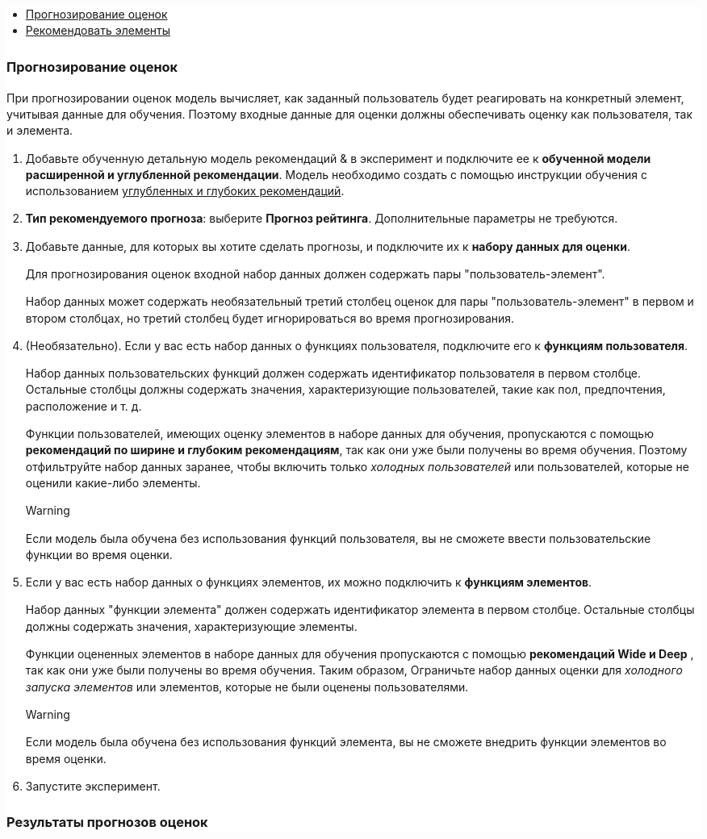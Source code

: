 + [Прогнозирование оценок](#predict-ratings)
+ [Рекомендовать элементы](#recommend-items)

### <a name="predict-ratings"></a>Прогнозирование оценок

При прогнозировании оценок модель вычисляет, как заданный пользователь будет реагировать на конкретный элемент, учитывая данные для обучения. Поэтому входные данные для оценки должны обеспечивать оценку как пользователя, так и элемента.

1. Добавьте обученную детальную модель рекомендаций & в эксперимент и подключите ее к **обученной модели расширенной и углубленной рекомендации**.  Модель необходимо создать с помощью инструкции обучения с использованием [углубленных и глубоких рекомендаций](train-wide-and-deep-recommender.md).

2. **Тип рекомендуемого прогноза**: выберите **Прогноз рейтинга**. Дополнительные параметры не требуются.

3. Добавьте данные, для которых вы хотите сделать прогнозы, и подключите их к **набору данных для оценки**.

    Для прогнозирования оценок входной набор данных должен содержать пары "пользователь-элемент".

    Набор данных может содержать необязательный третий столбец оценок для пары "пользователь-элемент" в первом и втором столбцах, но третий столбец будет игнорироваться во время прогнозирования.

4.  (Необязательно). Если у вас есть набор данных о функциях пользователя, подключите его к **функциям пользователя**.

    Набор данных пользовательских функций должен содержать идентификатор пользователя в первом столбце. Остальные столбцы должны содержать значения, характеризующие пользователей, такие как пол, предпочтения, расположение и т. д.
  
    Функции пользователей, имеющих оценку элементов в наборе данных для обучения, пропускаются с помощью **рекомендаций по ширине и глубоким рекомендациям**, так как они уже были получены во время обучения. Поэтому отфильтруйте набор данных заранее, чтобы включить только *холодных пользователей* или пользователей, которые не оценили какие-либо элементы.

    > [!WARNING]
    > Если модель была обучена без использования функций пользователя, вы не сможете ввести пользовательские функции во время оценки.

5. Если у вас есть набор данных о функциях элементов, их можно подключить к **функциям элементов**.

    Набор данных "функции элемента" должен содержать идентификатор элемента в первом столбце. Остальные столбцы должны содержать значения, характеризующие элементы.

    Функции оцененных элементов в наборе данных для обучения пропускаются с помощью **рекомендаций Wide и Deep** , так как они уже были получены во время обучения. Таким образом, Ограничьте набор данных оценки для *холодного запуска элементов* или элементов, которые не были оценены пользователями.

    > [!WARNING]
    > Если модель была обучена без использования функций элемента, вы не сможете внедрить функции элементов во время оценки.

7. Запустите эксперимент.

### <a name="results-for-rating-predictions"></a>Результаты прогнозов оценок 
